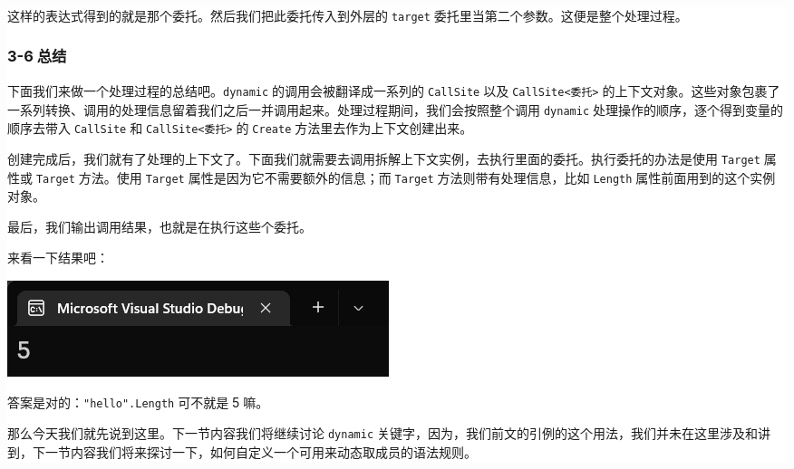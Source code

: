 这样的表达式得到的就是那个委托。然后我们把此委托传入到外层的 `target` 委托里当第二个参数。这便是整个处理过程。

### 3-6 总结

下面我们来做一个处理过程的总结吧。`dynamic` 的调用会被翻译成一系列的 `CallSite` 以及 `CallSite<委托>` 的上下文对象。这些对象包裹了一系列转换、调用的处理信息留着我们之后一并调用起来。处理过程期间，我们会按照整个调用 `dynamic` 处理操作的顺序，逐个得到变量的顺序去带入 `CallSite` 和 `CallSite<委托>` 的 `Create` 方法里去作为上下文创建出来。

创建完成后，我们就有了处理的上下文了。下面我们就需要去调用拆解上下文实例，去执行里面的委托。执行委托的办法是使用 `Target` 属性或 `Target` 方法。使用 `Target` 属性是因为它不需要额外的信息；而 `Target` 方法则带有处理信息，比如 `Length` 属性前面用到的这个实例对象。

最后，我们输出调用结果，也就是在执行这些个委托。

来看一下结果吧：

![](pic/114/114-08.png)

答案是对的：`"hello".Length` 可不就是 5 嘛。

那么今天我们就先说到这里。下一节内容我们将继续讨论 `dynamic` 关键字，因为，我们前文的引例的这个用法，我们并未在这里涉及和讲到，下一节内容我们将来探讨一下，如何自定义一个可用来动态取成员的语法规则。
